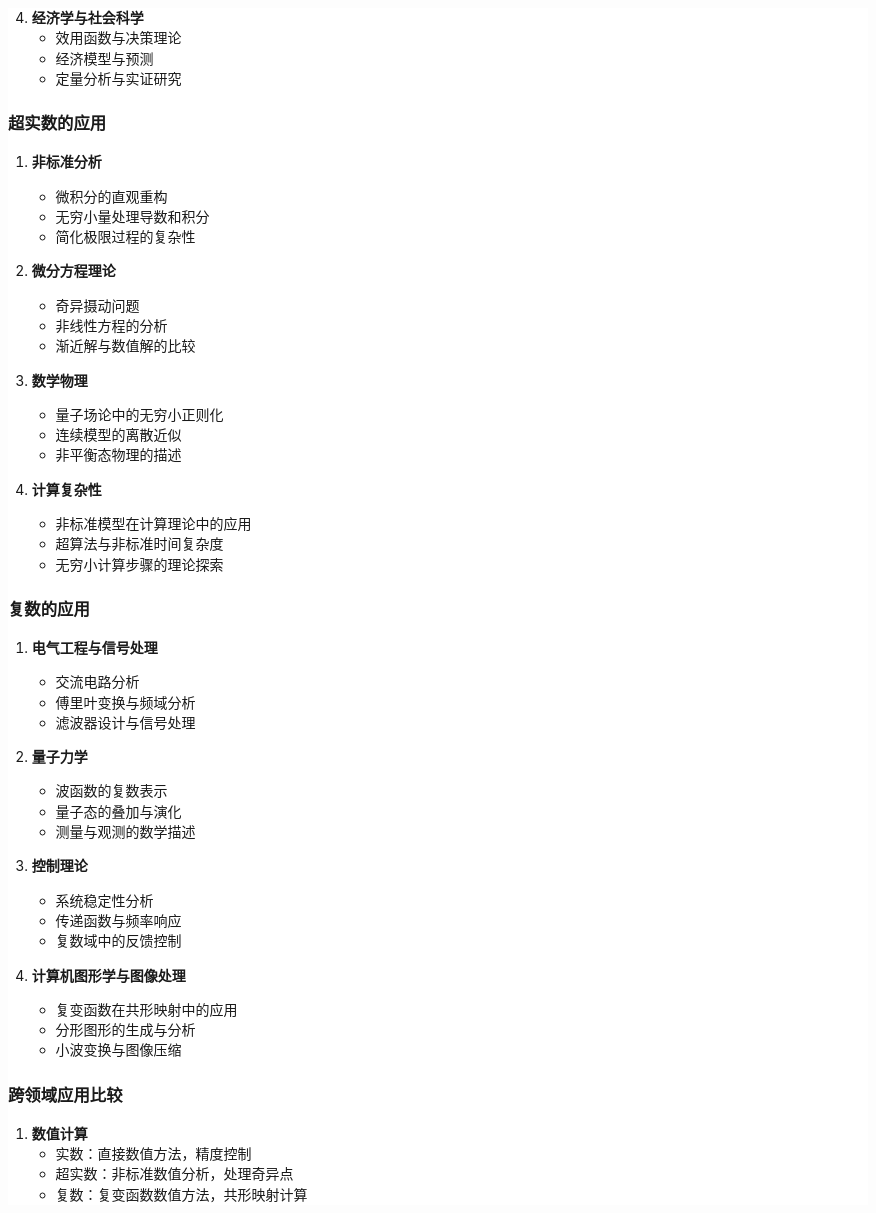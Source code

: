 4. **经济学与社会科学**
   - 效用函数与决策理论
   - 经济模型与预测
   - 定量分析与实证研究

### 超实数的应用

1. **非标准分析**
   - 微积分的直观重构
   - 无穷小量处理导数和积分
   - 简化极限过程的复杂性

2. **微分方程理论**
   - 奇异摄动问题
   - 非线性方程的分析
   - 渐近解与数值解的比较

3. **数学物理**
   - 量子场论中的无穷小正则化
   - 连续模型的离散近似
   - 非平衡态物理的描述

4. **计算复杂性**
   - 非标准模型在计算理论中的应用
   - 超算法与非标准时间复杂度
   - 无穷小计算步骤的理论探索

### 复数的应用

1. **电气工程与信号处理**
   - 交流电路分析
   - 傅里叶变换与频域分析
   - 滤波器设计与信号处理

2. **量子力学**
   - 波函数的复数表示
   - 量子态的叠加与演化
   - 测量与观测的数学描述

3. **控制理论**
   - 系统稳定性分析
   - 传递函数与频率响应
   - 复数域中的反馈控制

4. **计算机图形学与图像处理**
   - 复变函数在共形映射中的应用
   - 分形图形的生成与分析
   - 小波变换与图像压缩

### 跨领域应用比较

1. **数值计算**
   - 实数：直接数值方法，精度控制
   - 超实数：非标准数值分析，处理奇异点
   - 复数：复变函数数值方法，共形映射计算
